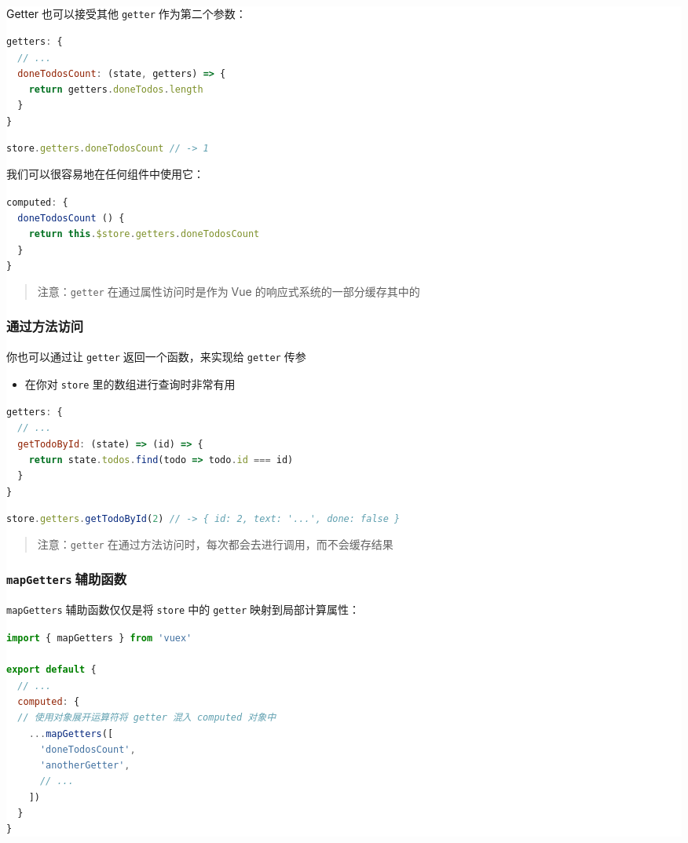 Getter 也可以接受其他 `getter` 作为第二个参数：

```js
getters: {
  // ...
  doneTodosCount: (state, getters) => {
    return getters.doneTodos.length
  }
}
```

```js
store.getters.doneTodosCount // -> 1
```

我们可以很容易地在任何组件中使用它：

```js
computed: {
  doneTodosCount () {
    return this.$store.getters.doneTodosCount
  }
}
```

> 注意：`getter` 在通过属性访问时是作为 Vue 的响应式系统的一部分缓存其中的

### 通过方法访问

你也可以通过让 `getter` 返回一个函数，来实现给 `getter` 传参

* 在你对 `store` 里的数组进行查询时非常有用

```js
getters: {
  // ...
  getTodoById: (state) => (id) => {
    return state.todos.find(todo => todo.id === id)
  }
}
```

```js
store.getters.getTodoById(2) // -> { id: 2, text: '...', done: false }
```

> 注意：`getter` 在通过方法访问时，每次都会去进行调用，而不会缓存结果

### `mapGetters` 辅助函数

`mapGetters` 辅助函数仅仅是将 `store` 中的 `getter` 映射到局部计算属性：

```js
import { mapGetters } from 'vuex'

export default {
  // ...
  computed: {
  // 使用对象展开运算符将 getter 混入 computed 对象中
    ...mapGetters([
      'doneTodosCount',
      'anotherGetter',
      // ...
    ])
  }
}
```
